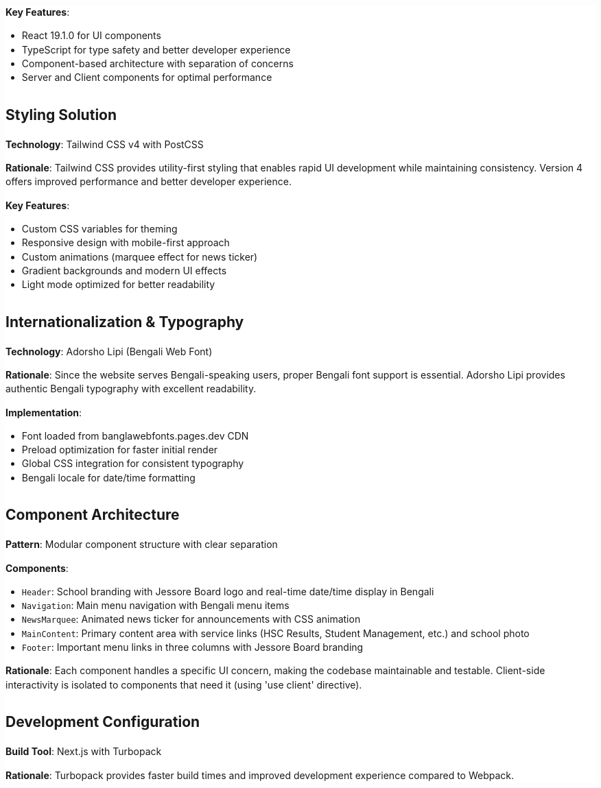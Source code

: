**Key Features**:
- React 19.1.0 for UI components
- TypeScript for type safety and better developer experience
- Component-based architecture with separation of concerns
- Server and Client components for optimal performance

## Styling Solution
**Technology**: Tailwind CSS v4 with PostCSS

**Rationale**: Tailwind CSS provides utility-first styling that enables rapid UI development while maintaining consistency. Version 4 offers improved performance and better developer experience.

**Key Features**:
- Custom CSS variables for theming
- Responsive design with mobile-first approach
- Custom animations (marquee effect for news ticker)
- Gradient backgrounds and modern UI effects
- Light mode optimized for better readability

## Internationalization & Typography
**Technology**: Adorsho Lipi (Bengali Web Font)

**Rationale**: Since the website serves Bengali-speaking users, proper Bengali font support is essential. Adorsho Lipi provides authentic Bengali typography with excellent readability.

**Implementation**:
- Font loaded from banglawebfonts.pages.dev CDN
- Preload optimization for faster initial render
- Global CSS integration for consistent typography
- Bengali locale for date/time formatting

## Component Architecture
**Pattern**: Modular component structure with clear separation

**Components**:
- `Header`: School branding with Jessore Board logo and real-time date/time display in Bengali
- `Navigation`: Main menu navigation with Bengali menu items
- `NewsMarquee`: Animated news ticker for announcements with CSS animation
- `MainContent`: Primary content area with service links (HSC Results, Student Management, etc.) and school photo
- `Footer`: Important menu links in three columns with Jessore Board branding

**Rationale**: Each component handles a specific UI concern, making the codebase maintainable and testable. Client-side interactivity is isolated to components that need it (using 'use client' directive).

## Development Configuration
**Build Tool**: Next.js with Turbopack

**Rationale**: Turbopack provides faster build times and improved development experience compared to Webpack.
